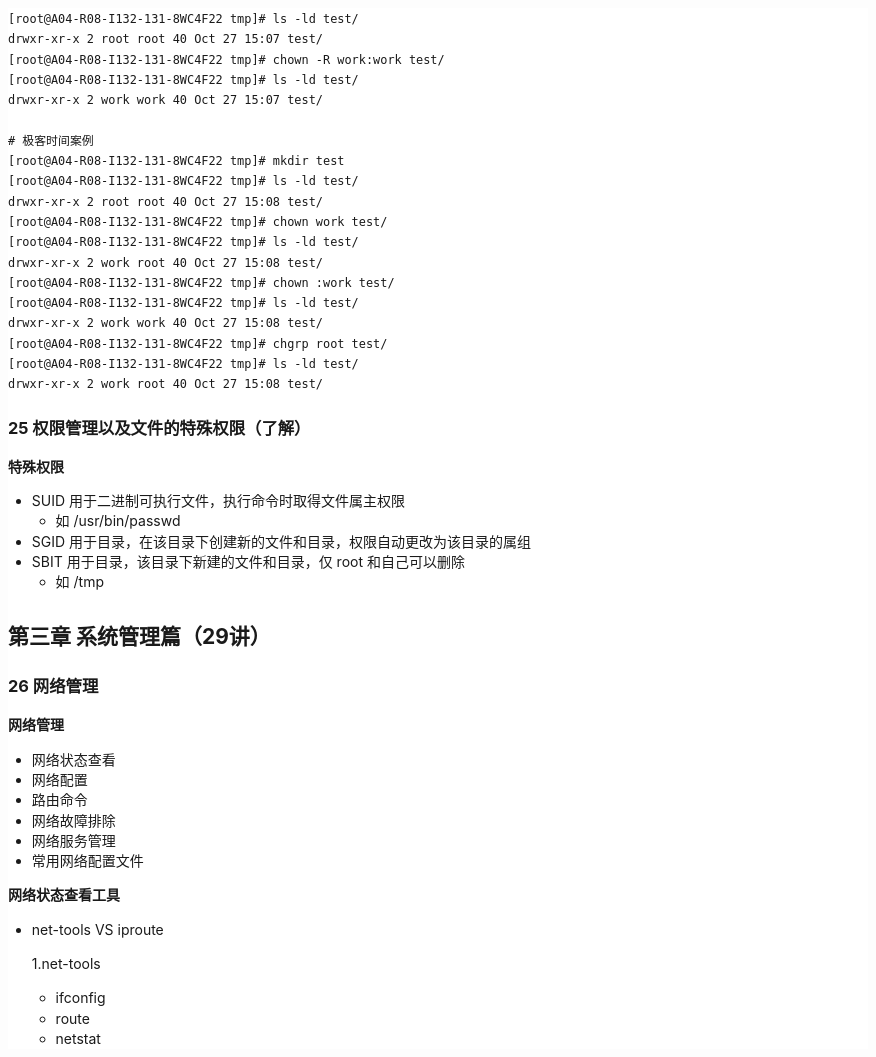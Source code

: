 ```shell
[root@A04-R08-I132-131-8WC4F22 tmp]# ls -ld test/
drwxr-xr-x 2 root root 40 Oct 27 15:07 test/
[root@A04-R08-I132-131-8WC4F22 tmp]# chown -R work:work test/
[root@A04-R08-I132-131-8WC4F22 tmp]# ls -ld test/
drwxr-xr-x 2 work work 40 Oct 27 15:07 test/

# 极客时间案例
[root@A04-R08-I132-131-8WC4F22 tmp]# mkdir test
[root@A04-R08-I132-131-8WC4F22 tmp]# ls -ld test/
drwxr-xr-x 2 root root 40 Oct 27 15:08 test/
[root@A04-R08-I132-131-8WC4F22 tmp]# chown work test/
[root@A04-R08-I132-131-8WC4F22 tmp]# ls -ld test/
drwxr-xr-x 2 work root 40 Oct 27 15:08 test/
[root@A04-R08-I132-131-8WC4F22 tmp]# chown :work test/
[root@A04-R08-I132-131-8WC4F22 tmp]# ls -ld test/
drwxr-xr-x 2 work work 40 Oct 27 15:08 test/
[root@A04-R08-I132-131-8WC4F22 tmp]# chgrp root test/
[root@A04-R08-I132-131-8WC4F22 tmp]# ls -ld test/
drwxr-xr-x 2 work root 40 Oct 27 15:08 test/
```

### 25 权限管理以及文件的特殊权限（了解）

**特殊权限**

- SUID  用于二进制可执行文件，执行命令时取得文件属主权限
  - 如 /usr/bin/passwd
- SGID  用于目录，在该目录下创建新的文件和目录，权限自动更改为该目录的属组
- SBIT  用于目录，该目录下新建的文件和目录，仅 root 和自己可以删除
  - 如 /tmp

## 第三章 系统管理篇（29讲）

### 26 网络管理

**网络管理**

- 网络状态查看
- 网络配置
- 路由命令
- 网络故障排除
- 网络服务管理
- 常用网络配置文件

**网络状态查看工具**

- net-tools  VS  iproute

  1.net-tools

  - ifconfig
  - route
  - netstat
